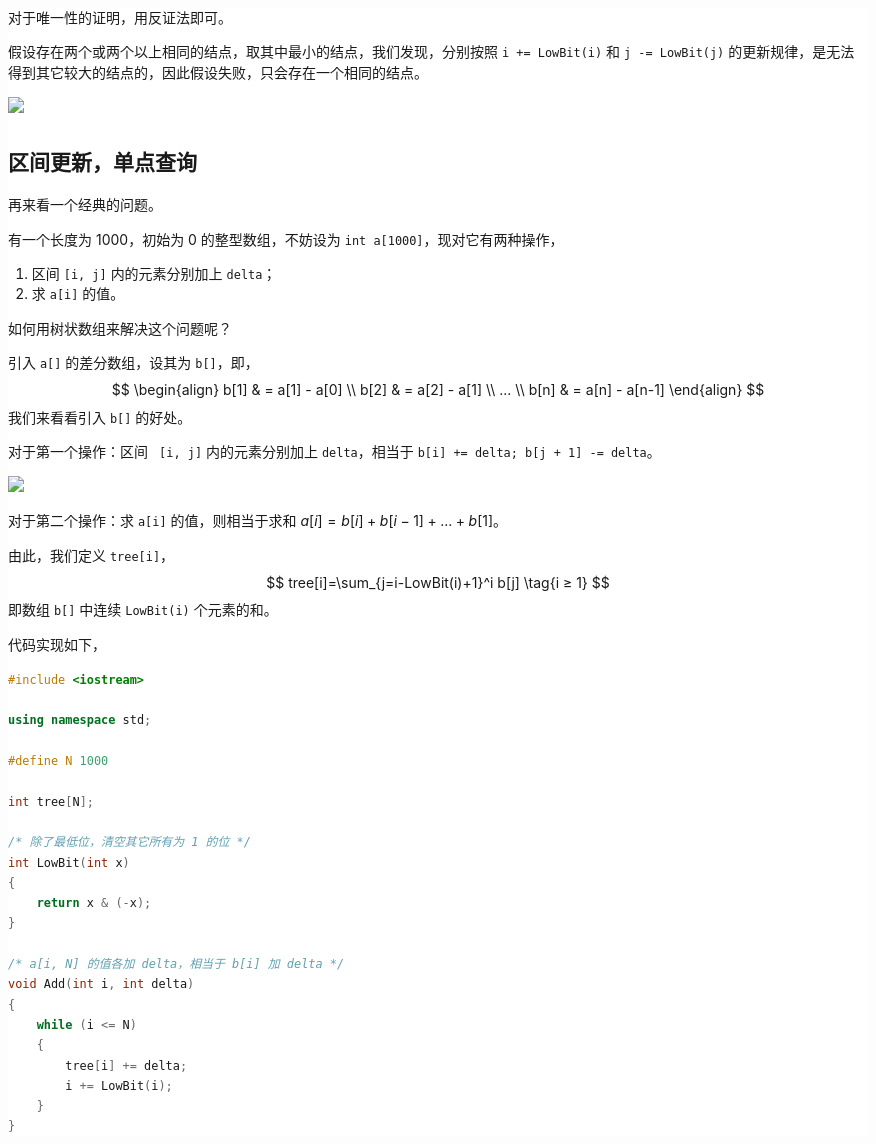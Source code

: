 对于唯一性的证明，用反证法即可。

假设存在两个或两个以上相同的结点，取其中最小的结点，我们发现，分别按照 `i += LowBit(i)` 和 `j -= LowBit(j)` 的更新规律，是无法得到其它较大的结点的，因此假设失败，只会存在一个相同的结点。

![](https://cdn.ethsonliu.com/x1/20191220_04.png)

## 区间更新，单点查询

再来看一个经典的问题。

有一个长度为 1000，初始为 0 的整型数组，不妨设为 `int a[1000]`，现对它有两种操作，

1. 区间 `[i, j]` 内的元素分别加上 `delta`；
2. 求 `a[i]` 的值。

如何用树状数组来解决这个问题呢？

引入 `a[]` 的差分数组，设其为 `b[]`，即，
$$
\begin{align}
b[1] & = a[1] - a[0] \\
b[2] & = a[2] - a[1] \\ 
... \\
b[n] & = a[n] - a[n-1]
\end{align}
$$
我们来看看引入 `b[]` 的好处。

对于第一个操作：区间 ` [i, j]` 内的元素分别加上 `delta`，相当于 `b[i] += delta; b[j + 1] -= delta`。

![](https://cdn.ethsonliu.com/x1/20191220_05.png)

对于第二个操作：求 `a[i]` 的值，则相当于求和 $a[i] = b[i] + b[i-1] +...+b[1]$。

由此，我们定义 `tree[i]`，
$$
tree[i]=\sum_{j=i-LowBit(i)+1}^i b[j] \tag{i ≥ 1}
$$
即数组 `b[]` 中连续 `LowBit(i)` 个元素的和。

代码实现如下，

```c++
#include <iostream>

using namespace std;

#define N 1000

int tree[N];

/* 除了最低位，清空其它所有为 1 的位 */
int LowBit(int x)
{
	return x & (-x);
}

/* a[i, N] 的值各加 delta，相当于 b[i] 加 delta */
void Add(int i, int delta)
{
	while (i <= N)
	{
		tree[i] += delta;
		i += LowBit(i);
	}
}

```